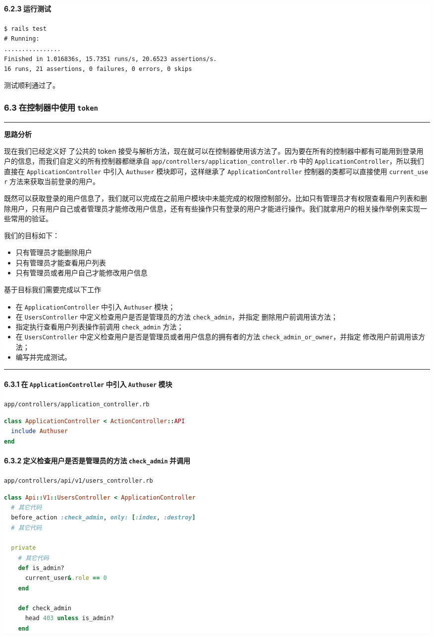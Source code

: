 #### 6.2.3 运行测试

```shell
$ rails test
# Running:
................
Finished in 1.016836s, 15.7351 runs/s, 20.6523 assertions/s.
16 runs, 21 assertions, 0 failures, 0 errors, 0 skips
```

测试顺利通过了。

### 6.3 在控制器中使用 `token`

---

**思路分析**

现在我们已经定义好 了公共的 token 接受与解析方法，现在就可以在控制器使用该方法了。因为要在所有的控制器中都有可能用到登录用户的信息，而我们自定义的所有控制器都继承自 `app/controllers/application_controller.rb` 中的 `ApplicationController`，所以我们直接在 `ApplicationController` 中引入 `Authuser` 模块即可，这样继承了 `ApplicationController` 控制器的类都可以直接使用 `current_user` 方法来获取当前登录的用户。

既然可以获取登录的用户信息了，我们就可以完成在之前用户模块中未能完成的权限控制部分。比如只有管理员才有权限查看用户列表和删除用户，只有用户自己或者管理员才能修改用户信息，还有有些操作只有登录的用户才能进行操作。我们就拿用户的相关操作举例来实现一些常用的验证。

我们的目标如下：

- 只有管理员才能删除用户
- 只有管理员才能查看用户列表
- 只有管理员或者用户自己才能修改用户信息

基于目标我们需要完成以下工作

- 在 `ApplicationController` 中引入 `Authuser` 模块；
- 在 `UsersController` 中定义检查用户是否是管理员的方法 `check_admin`，并指定 删除用户前调用该方法；
- 指定执行查看用户列表操作前调用 `check_admin` 方法；
- 在 `UsersController` 中定义检查用户是否是管理员或者用户信息的拥有者的方法 `check_admin_or_owner`，并指定 修改用户前调用该方法；
- 编写并完成测试。

---

#### 6.3.1 在 `ApplicationController` 中引入 `Authuser` 模块

`app/controllers/application_controller.rb`

```ruby
class ApplicationController < ActionController::API
  include Authuser
end
```

#### 6.3.2 定义检查用户是否是管理员的方法 `check_admin` 并调用

`app/controllers/api/v1/users_controller.rb`

```ruby
class Api::V1::UsersController < ApplicationController
  # 其它代码
  before_action :check_admin, only: [:index, :destroy]
  # 其它代码
    
  private
   	# 其它代码
    def is_admin?
      current_user&.role == 0
    end
    
    def check_admin
      head 403 unless is_admin?
    end
```